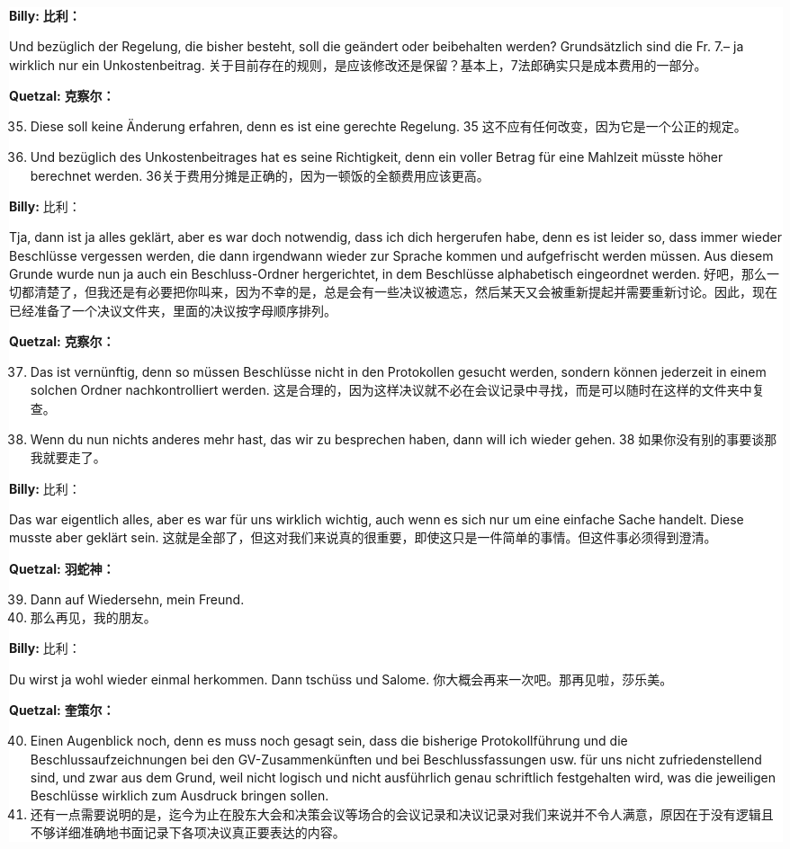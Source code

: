 **Billy:**
**比利：**

Und bezüglich der Regelung, die bisher besteht, soll die geändert oder beibehalten werden? Grundsätzlich sind die Fr. 7.– ja wirklich nur ein Unkostenbeitrag.
关于目前存在的规则，是应该修改还是保留？基本上，7法郎确实只是成本费用的一部分。

**Quetzal:**
**克察尔：**

35. Diese soll keine Änderung erfahren, denn es ist eine gerechte Regelung.
35 这不应有任何改变，因为它是一个公正的规定。

36. Und bezüglich des Unkostenbeitrages hat es seine Richtigkeit, denn ein voller Betrag für eine Mahlzeit müsste höher berechnet werden.
36关于费用分摊是正确的，因为一顿饭的全额费用应该更高。

**Billy:**
比利：

Tja, dann ist ja alles geklärt, aber es war doch notwendig, dass ich dich hergerufen habe, denn es ist leider so, dass immer wieder Beschlüsse vergessen werden, die dann irgendwann wieder zur Sprache kommen und aufgefrischt werden müssen. Aus diesem Grunde wurde nun ja auch ein Beschluss-Ordner hergerichtet, in dem Beschlüsse alphabetisch eingeordnet werden.
好吧，那么一切都清楚了，但我还是有必要把你叫来，因为不幸的是，总是会有一些决议被遗忘，然后某天又会被重新提起并需要重新讨论。因此，现在已经准备了一个决议文件夹，里面的决议按字母顺序排列。

**Quetzal:**
**克察尔：**

37. Das ist vernünftig, denn so müssen Beschlüsse nicht in den Protokollen gesucht werden, sondern können jederzeit in einem solchen Ordner nachkontrolliert werden.
这是合理的，因为这样决议就不必在会议记录中寻找，而是可以随时在这样的文件夹中复查。

38. Wenn du nun nichts anderes mehr hast, das wir zu besprechen haben, dann will ich wieder gehen.
38 如果你没有别的事要谈那我就要走了。

**Billy:**
比利：

Das war eigentlich alles, aber es war für uns wirklich wichtig, auch wenn es sich nur um eine einfache Sache handelt. Diese musste aber geklärt sein.
这就是全部了，但这对我们来说真的很重要，即使这只是一件简单的事情。但这件事必须得到澄清。

**Quetzal:**
**羽蛇神：**

39. Dann auf Wiedersehn, mein Freund.
39. 那么再见，我的朋友。

**Billy:**
比利：

Du wirst ja wohl wieder einmal herkommen. Dann tschüss und Salome.
你大概会再来一次吧。那再见啦，莎乐美。

**Quetzal:**
**奎策尔：**

40. Einen Augenblick noch, denn es muss noch gesagt sein, dass die bisherige Protokollführung und die Beschlussaufzeichnungen bei den GV-Zusammenkünften und bei Beschlussfassungen usw. für uns nicht zufriedenstellend sind, und zwar aus dem Grund, weil nicht logisch und nicht ausführlich genau schriftlich festgehalten wird, was die jeweiligen Beschlüsse wirklich zum Ausdruck bringen sollen.
40. 还有一点需要说明的是，迄今为止在股东大会和决策会议等场合的会议记录和决议记录对我们来说并不令人满意，原因在于没有逻辑且不够详细准确地书面记录下各项决议真正要表达的内容。
